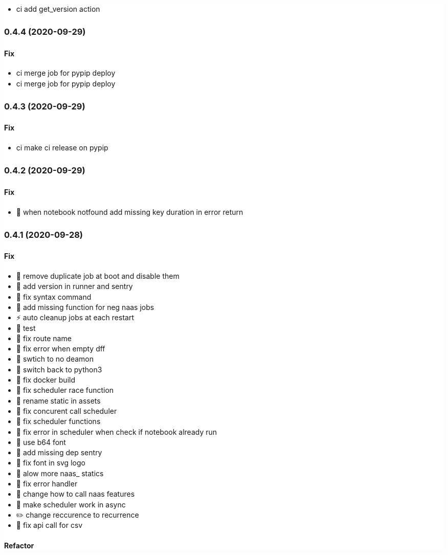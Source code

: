 * ci add get\_version action

### 0.4.4 \(2020-09-29\)

#### Fix

* ci merge job for pypip deploy
* ci merge job for pypip deploy

### 0.4.3 \(2020-09-29\)

#### Fix

* ci make ci release on pypip

### 0.4.2 \(2020-09-29\)

#### Fix

* :bug: when notebook notfound add missing key duration in error return

### 0.4.1 \(2020-09-28\)

#### Fix

* :bug: remove duplicate job at boot and disable them
* :hammer: add version in runner and sentry
* :bug: fix syntax command
* :bug: add missing function for neg naas jobs
* :zap: auto cleanup jobs at each restart
* :bug: test
* :bug: fix route name
* :bug: fix error when empty dff
* :bug: swtich to no deamon
* :bug: switch back to python3
* :bug: fix docker build
* :bug: fix scheduler race function
* :bug: rename static in assets
* :bug: fix concurent call scheduler
* :bug: fix scheduler functions
* :bug: fix error in scheduler when check if notebook already run
* :bug: use b64 font
* :bug: add missing dep sentry
* :bug: fix font in svg logo
* :art: alow more naas\_ statics
* :bug: fix error handler
* :art: change how to call naas features
* :bug: make scheduler work in async
* :pencil2: change reccurence to recurrence
* :bug: fix api call for csv

#### Refactor

